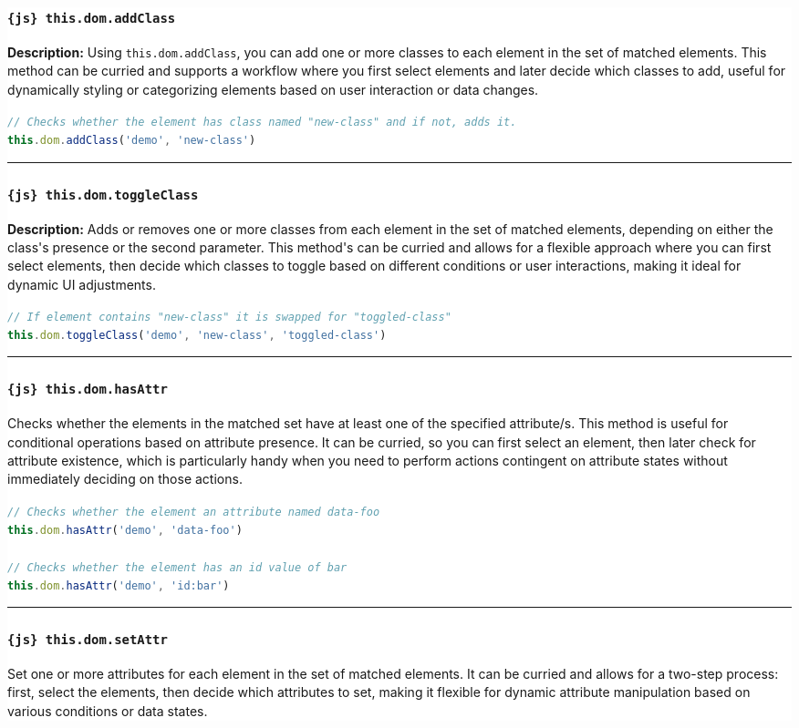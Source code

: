 
### `{js} this.dom.addClass`

**Description:**
Using `this.dom.addClass`, you can add one or more classes to each element in the set of matched elements. This method can be curried and supports a workflow where you first select elements and later decide which classes to add, useful for dynamically styling or categorizing elements based on user interaction or data changes.


```ts
// Checks whether the element has class named "new-class" and if not, adds it.
this.dom.addClass('demo', 'new-class')
```

---

### `{js} this.dom.toggleClass`

**Description:**
Adds or removes one or more classes from each element in the set of matched elements, depending on either the class's presence or the second parameter. This method's can be curried and allows for a flexible approach where you can first select elements, then decide which classes to toggle based on different conditions or user interactions, making it ideal for dynamic UI adjustments.


```ts
// If element contains "new-class" it is swapped for "toggled-class"
this.dom.toggleClass('demo', 'new-class', 'toggled-class')
```

---

### `{js} this.dom.hasAttr`

Checks whether the elements in the matched set have at least one of the specified attribute/s. This method is useful for conditional operations based on attribute presence. It can be curried, so you can first select an element, then later check for attribute existence, which is particularly handy when you need to perform actions contingent on attribute states without immediately deciding on those actions.


```ts
// Checks whether the element an attribute named data-foo
this.dom.hasAttr('demo', 'data-foo')

// Checks whether the element has an id value of bar
this.dom.hasAttr('demo', 'id:bar')
```

---

### `{js} this.dom.setAttr`

Set one or more attributes for each element in the set of matched elements. It can be curried and allows for a two-step process: first, select the elements, then decide which attributes to set, making it flexible for dynamic attribute manipulation based on various conditions or data states.
